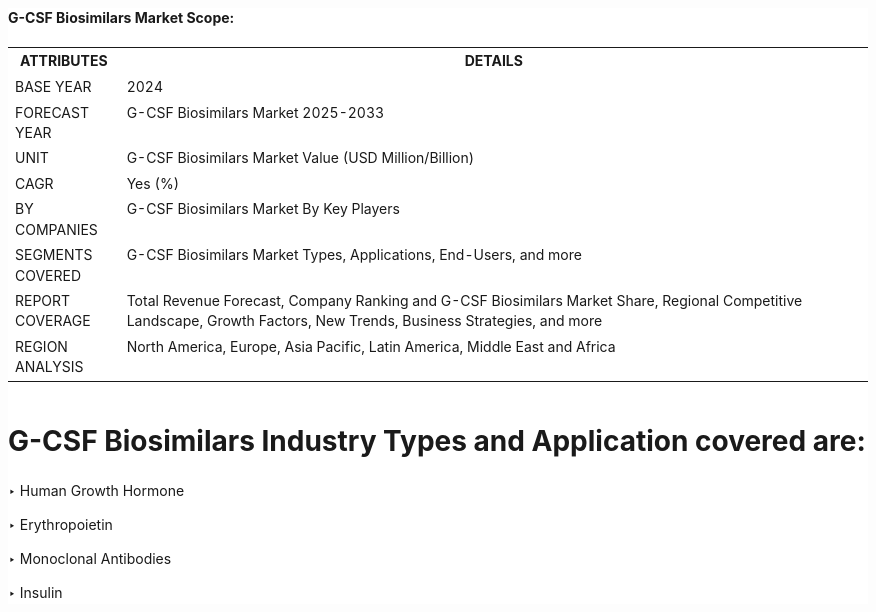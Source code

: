 <h4>G-CSF Biosimilars Market Scope:</h4>
<table>
<tr>
<th>ATTRIBUTES</th>
<th>DETAILS</th>
</tr>
<tr>
<td>BASE YEAR</td>
<td>2024</td>
</tr>
<tr>
<td>FORECAST YEAR</td>
<td>G-CSF Biosimilars Market 2025-2033</td>
</tr>
<tr>
<td>UNIT</td>
<td>G-CSF Biosimilars Market Value (USD Million/Billion)</td>
<tr>
<td>CAGR</td>
<td>Yes (%)</td>
</tr>
</tr>
<tr>
<td>BY COMPANIES</td>
<td>G-CSF Biosimilars Market By Key Players</td>
</tr>
<tr>
<td>SEGMENTS COVERED</td>
<td>G-CSF Biosimilars Market Types, Applications, End-Users, and more</td>
</tr>
<tr>
<td>REPORT COVERAGE</td>
<td>Total Revenue Forecast, Company Ranking and G-CSF Biosimilars Market Share, Regional Competitive Landscape, Growth Factors, New Trends, Business Strategies, and more</td>
</tr>
<tr>
<td>REGION ANALYSIS</td>
<td>North America, Europe, Asia Pacific, Latin America, Middle East and Africa</td>
</tr>
</table>

# <strong>G-CSF Biosimilars Industry Types and Application covered are:</strong>

‣ Human Growth Hormone

   ‣ Erythropoietin

   ‣ Monoclonal Antibodies

   ‣ Insulin
